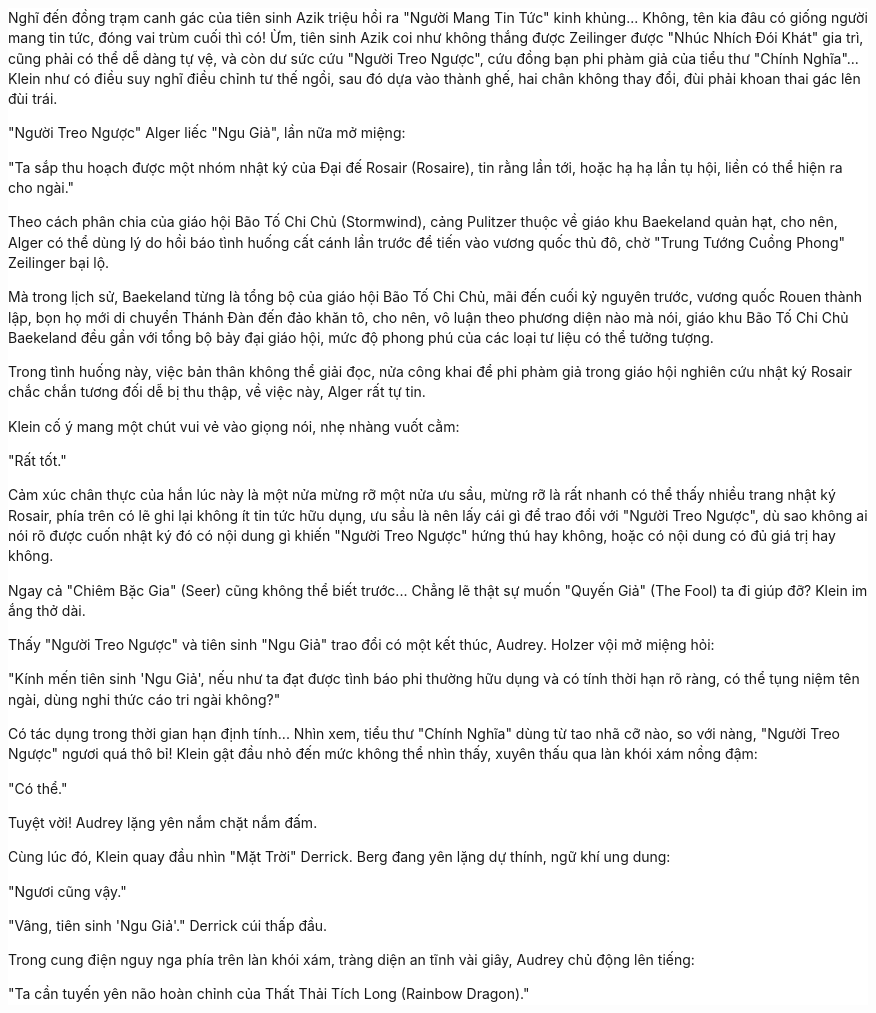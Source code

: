 Nghĩ đến đồng trạm canh gác của tiên sinh Azik triệu hồi ra "Người Mang Tin Tức" kinh khủng... Không, tên kia đâu có giống người mang tin tức, đóng vai trùm cuối thì có! Ừm, tiên sinh Azik coi như không thắng được Zeilinger được "Nhúc Nhích Đói Khát" gia trì, cũng phải có thể dễ dàng tự vệ, và còn dư sức cứu "Người Treo Ngược", cứu đồng bạn phi phàm giả của tiểu thư "Chính Nghĩa"... Klein như có điều suy nghĩ điều chỉnh tư thế ngồi, sau đó dựa vào thành ghế, hai chân không thay đổi, đùi phải khoan thai gác lên đùi trái.

"Người Treo Ngược" Alger liếc "Ngu Giả", lần nữa mở miệng:

"Ta sắp thu hoạch được một nhóm nhật ký của Đại đế Rosair (Rosaire), tin rằng lần tới, hoặc hạ hạ lần tụ hội, liền có thể hiện ra cho ngài."

Theo cách phân chia của giáo hội Bão Tố Chi Chủ (Stormwind), cảng Pulitzer thuộc về giáo khu Baekeland quản hạt, cho nên, Alger có thể dùng lý do hồi báo tình huống cất cánh lần trước để tiến vào vương quốc thủ đô, chờ "Trung Tướng Cuồng Phong" Zeilinger bại lộ.

Mà trong lịch sử, Baekeland từng là tổng bộ của giáo hội Bão Tố Chi Chủ, mãi đến cuối kỷ nguyên trước, vương quốc Rouen thành lập, bọn họ mới di chuyển Thánh Đàn đến đảo khăn tô, cho nên, vô luận theo phương diện nào mà nói, giáo khu Bão Tố Chi Chủ Baekeland đều gần với tổng bộ bảy đại giáo hội, mức độ phong phú của các loại tư liệu có thể tưởng tượng.

Trong tình huống này, việc bản thân không thể giải đọc, nửa công khai để phi phàm giả trong giáo hội nghiên cứu nhật ký Rosair chắc chắn tương đối dễ bị thu thập, về việc này, Alger rất tự tin.

Klein cố ý mang một chút vui vẻ vào giọng nói, nhẹ nhàng vuốt cằm:

"Rất tốt."

Cảm xúc chân thực của hắn lúc này là một nửa mừng rỡ một nửa ưu sầu, mừng rỡ là rất nhanh có thể thấy nhiều trang nhật ký Rosair, phía trên có lẽ ghi lại không ít tin tức hữu dụng, ưu sầu là nên lấy cái gì để trao đổi với "Người Treo Ngược", dù sao không ai nói rõ được cuốn nhật ký đó có nội dung gì khiến "Người Treo Ngược" hứng thú hay không, hoặc có nội dung có đủ giá trị hay không.

Ngay cả "Chiêm Bặc Gia" (Seer) cũng không thể biết trước... Chẳng lẽ thật sự muốn "Quyến Giả" (The Fool) ta đi giúp đỡ? Klein im ắng thở dài.

Thấy "Người Treo Ngược" và tiên sinh "Ngu Giả" trao đổi có một kết thúc, Audrey. Holzer vội mở miệng hỏi:

"Kính mến tiên sinh 'Ngu Giả', nếu như ta đạt được tình báo phi thường hữu dụng và có tính thời hạn rõ ràng, có thể tụng niệm tên ngài, dùng nghi thức cáo tri ngài không?"

Có tác dụng trong thời gian hạn định tính... Nhìn xem, tiểu thư "Chính Nghĩa" dùng từ tao nhã cỡ nào, so với nàng, "Người Treo Ngược" ngươi quá thô bỉ! Klein gật đầu nhỏ đến mức không thể nhìn thấy, xuyên thấu qua làn khói xám nồng đậm:

"Có thể."

Tuyệt vời! Audrey lặng yên nắm chặt nắm đấm.

Cùng lúc đó, Klein quay đầu nhìn "Mặt Trời" Derrick. Berg đang yên lặng dự thính, ngữ khí ung dung:

"Ngươi cũng vậy."

"Vâng, tiên sinh 'Ngu Giả'." Derrick cúi thấp đầu.

Trong cung điện nguy nga phía trên làn khói xám, tràng diện an tĩnh vài giây, Audrey chủ động lên tiếng:

"Ta cần tuyến yên não hoàn chỉnh của Thất Thải Tích Long (Rainbow Dragon)."
